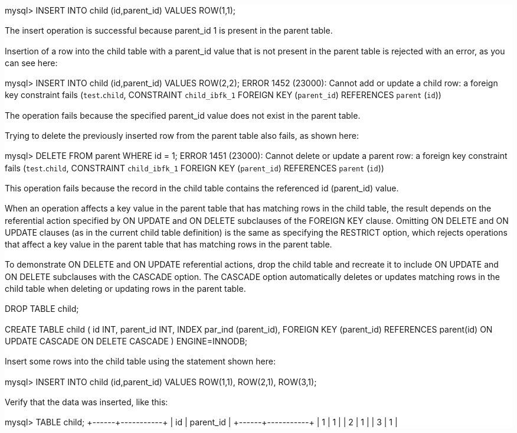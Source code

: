 mysql> INSERT INTO child (id,parent_id) VALUES ROW(1,1);

The insert operation is successful because parent_id 1 is present in the parent table.

Insertion of a row into the child table with a parent_id value that is not present in the parent table is
rejected with an error, as you can see here:

mysql> INSERT INTO child (id,parent_id) VALUES ROW(2,2);
ERROR 1452 (23000): Cannot add or update a child row: a foreign key constraint fails
(`test`.`child`, CONSTRAINT `child_ibfk_1` FOREIGN KEY (`parent_id`)
REFERENCES `parent` (`id`))

The operation fails because the specified parent_id value does not exist in the parent table.

Trying to delete the previously inserted row from the parent table also fails, as shown here:

mysql> DELETE FROM parent WHERE id = 1;
ERROR 1451 (23000): Cannot delete or update a parent row: a foreign key constraint fails
(`test`.`child`, CONSTRAINT `child_ibfk_1` FOREIGN KEY (`parent_id`)
REFERENCES `parent` (`id`))

This operation fails because the record in the child table contains the referenced id (parent_id)
value.

When an operation affects a key value in the parent table that has matching rows in the child table,
the result depends on the referential action specified by ON UPDATE and ON DELETE subclauses of
the FOREIGN KEY clause. Omitting ON DELETE and ON UPDATE clauses (as in the current child table
definition) is the same as specifying the RESTRICT option, which rejects operations that affect a key
value in the parent table that has matching rows in the parent table.

To demonstrate ON DELETE and ON UPDATE referential actions, drop the child table and recreate it
to include ON UPDATE and ON DELETE subclauses with the CASCADE option. The CASCADE option
automatically deletes or updates matching rows in the child table when deleting or updating rows in the
parent table.

DROP TABLE child;

CREATE TABLE child (
    id INT,
    parent_id INT,
    INDEX par_ind (parent_id),
    FOREIGN KEY (parent_id)
        REFERENCES parent(id)
        ON UPDATE CASCADE
        ON DELETE CASCADE
) ENGINE=INNODB;

Insert some rows into the child table using the statement shown here:

mysql> INSERT INTO child (id,parent_id) VALUES ROW(1,1), ROW(2,1), ROW(3,1);

Verify that the data was inserted, like this:

mysql> TABLE child;
+------+-----------+
| id   | parent_id |
+------+-----------+
|    1 |         1 |
|    2 |         1 |
|    3 |         1 |
